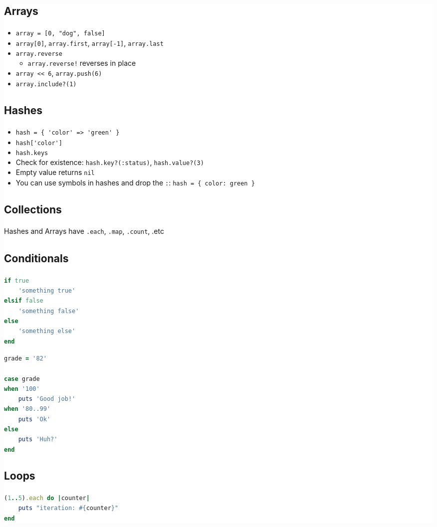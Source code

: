 ## Arrays

* `array = [0, "dog", false]`
* `array[0]`, `array.first`, `array[-1]`, `array.last`
* `array.reverse`
    * `array.reverse!` reverses in place
* `array << 6`, `array.push(6)`
* `array.include?(1)`

## Hashes

* `hash = { 'color' => 'green' }`
* `hash['color']`
* `hash.keys`
* Check for existence: `hash.key?(:status)`, `hash.value?(3)`
* Empty value returns `nil`
* You can use symbols in hashes and drop the `:`: `hash = { color: green }`

## Collections

Hashes and Arrays have `.each`, `.map`, `.count`, .etc

## Conditionals

```ruby
if true
    'something true'
elsif false
    'something false'
else
    'something else'
end
```

```ruby
grade = '82'

case grade
when '100'
    puts 'Good job!'
when '80..99'
    puts 'Ok'
else
    puts 'Huh?'
end
```

## Loops

```ruby
(1..5).each do |counter|
    puts "iteration: #{counter}"
end
```
